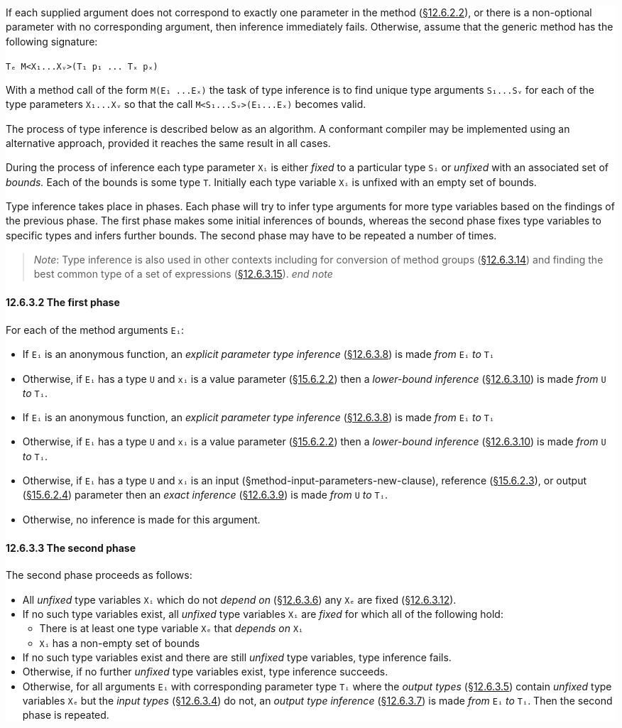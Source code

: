 If each supplied argument does not correspond to exactly one parameter in the method ([§12.6.2.2](expressions.md#12622-corresponding-parameters)), or there is a non-optional parameter with no corresponding argument, then inference immediately fails. Otherwise, assume that the generic method has the following signature:

`Tₑ M<X₁...Xᵥ>(T₁ p₁ ... Tₓ pₓ)`

With a method call of the form `M(E₁ ...Eₓ)` the task of type inference is to find unique type arguments `S₁...Sᵥ` for each of the type parameters `X₁...Xᵥ` so that the call `M<S₁...Sᵥ>(E₁...Eₓ)` becomes valid.

The process of type inference is described below as an algorithm. A conformant compiler may be implemented using an alternative approach, provided it reaches the same result in all cases.

During the process of inference each type parameter `Xᵢ` is either *fixed* to a particular type `Sᵢ` or *unfixed* with an associated set of *bounds.* Each of the bounds is some type `T`. Initially each type variable `Xᵢ` is unfixed with an empty set of bounds.

Type inference takes place in phases. Each phase will try to infer type arguments for more type variables based on the findings of the previous phase. The first phase makes some initial inferences of bounds, whereas the second phase fixes type variables to specific types and infers further bounds. The second phase may have to be repeated a number of times.

> *Note*: Type inference is also used in other contexts including for conversion of method groups ([§12.6.3.14](expressions.md#126314-type-inference-for-conversion-of-method-groups)) and finding the best common type of a set of expressions ([§12.6.3.15](expressions.md#126315-finding-the-best-common-type-of-a-set-of-expressions)). *end note*

#### 12.6.3.2 The first phase

For each of the method arguments `Eᵢ`:

- If `Eᵢ` is an anonymous function, an *explicit parameter type inference* ([§12.6.3.8](expressions.md#11638-explicit-parameter-type-inferences)) is made *from* `Eᵢ` *to* `Tᵢ`
- Otherwise, if `Eᵢ` has a type `U` and `xᵢ` is a value parameter ([§15.6.2.2](classes.md#14622-value-parameters)) then a *lower-bound inference* ([§12.6.3.10](expressions.md#116310-lower-bound-inferences)) is made *from* `U` *to* `Tᵢ`.

- If `Eᵢ` is an anonymous function, an *explicit parameter type inference* ([§12.6.3.8](expressions.md#11638-explicit-parameter-type-inferences)) is made *from* `Eᵢ` *to* `Tᵢ`
- Otherwise, if `Eᵢ` has a type `U` and `xᵢ` is a value parameter ([§15.6.2.2](classes.md#14622-value-parameters)) then a *lower-bound inference* ([§12.6.3.10](expressions.md#116310-lower-bound-inferences)) is made *from* `U` *to* `Tᵢ`.
- Otherwise, if `Eᵢ` has a type `U` and `xᵢ` is an input (§method-input-parameters-new-clause), reference ([§15.6.2.3](classes.md#15623-reference-parameters)), or output ([§15.6.2.4](classes.md#15624-output-parameters)) parameter then an *exact inference* ([§12.6.3.9](expressions.md#12639-exact-inferences)) is made *from* `U` *to* `Tᵢ`.
- Otherwise, no inference is made for this argument.

#### 12.6.3.3 The second phase

The second phase proceeds as follows:

- All *unfixed* type variables `Xᵢ` which do not *depend on* ([§12.6.3.6](expressions.md#12636-dependence)) any `Xₑ` are fixed ([§12.6.3.12](expressions.md#126312-fixing)).
- If no such type variables exist, all *unfixed* type variables `Xᵢ` are *fixed* for which all of the following hold:
  - There is at least one type variable `Xₑ` that *depends on* `Xᵢ`
  - `Xᵢ` has a non-empty set of bounds
- If no such type variables exist and there are still *unfixed* type variables, type inference fails.
- Otherwise, if no further *unfixed* type variables exist, type inference succeeds.
- Otherwise, for all arguments `Eᵢ` with corresponding parameter type `Tᵢ` where the *output types* ([§12.6.3.5](expressions.md#12635-output-types)) contain *unfixed* type variables `Xₑ` but the *input types* ([§12.6.3.4](expressions.md#12634-input-types)) do not, an *output type inference* ([§12.6.3.7](expressions.md#12637-output-type-inferences)) is made *from* `Eᵢ` *to* `Tᵢ`. Then the second phase is repeated.
